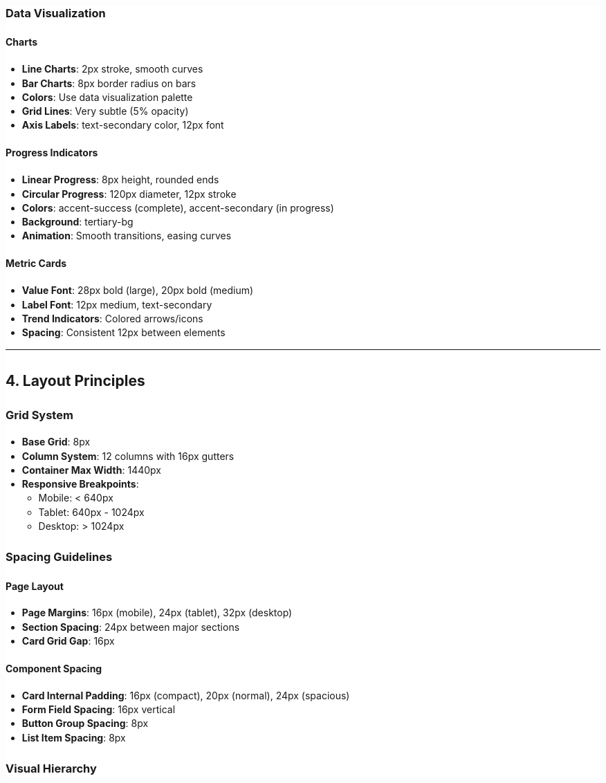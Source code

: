 ### Data Visualization

#### Charts
- **Line Charts**: 2px stroke, smooth curves
- **Bar Charts**: 8px border radius on bars
- **Colors**: Use data visualization palette
- **Grid Lines**: Very subtle (5% opacity)
- **Axis Labels**: text-secondary color, 12px font

#### Progress Indicators
- **Linear Progress**: 8px height, rounded ends
- **Circular Progress**: 120px diameter, 12px stroke
- **Colors**: accent-success (complete), accent-secondary (in progress)
- **Background**: tertiary-bg
- **Animation**: Smooth transitions, easing curves

#### Metric Cards
- **Value Font**: 28px bold (large), 20px bold (medium)
- **Label Font**: 12px medium, text-secondary
- **Trend Indicators**: Colored arrows/icons
- **Spacing**: Consistent 12px between elements

---

## 4. Layout Principles

### Grid System
- **Base Grid**: 8px
- **Column System**: 12 columns with 16px gutters
- **Container Max Width**: 1440px
- **Responsive Breakpoints**:
  - Mobile: < 640px
  - Tablet: 640px - 1024px
  - Desktop: > 1024px

### Spacing Guidelines

#### Page Layout
- **Page Margins**: 16px (mobile), 24px (tablet), 32px (desktop)
- **Section Spacing**: 24px between major sections
- **Card Grid Gap**: 16px

#### Component Spacing
- **Card Internal Padding**: 16px (compact), 20px (normal), 24px (spacious)
- **Form Field Spacing**: 16px vertical
- **Button Group Spacing**: 8px
- **List Item Spacing**: 8px

### Visual Hierarchy
